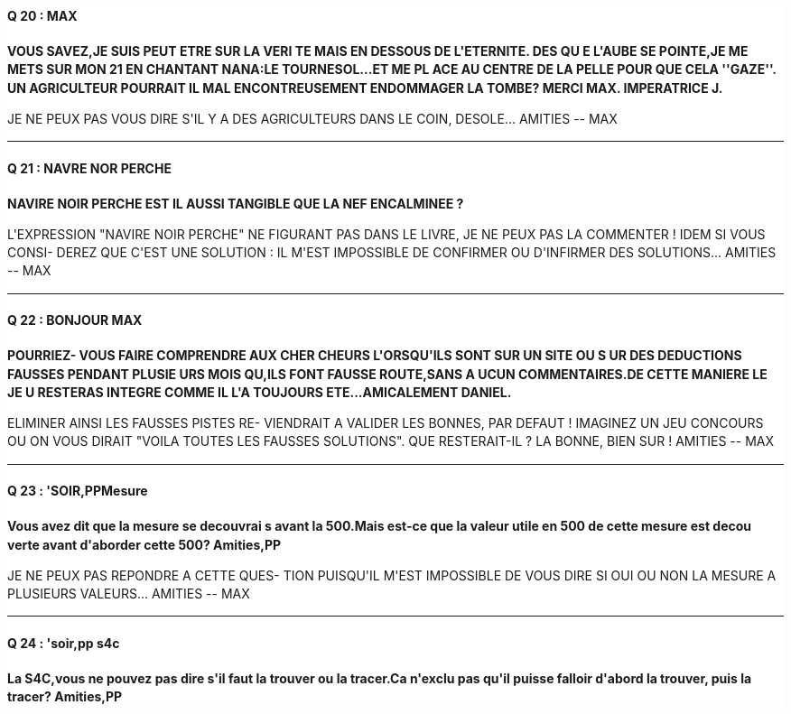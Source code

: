 
#### Q 20 : MAX

**VOUS SAVEZ,JE SUIS PEUT ETRE SUR LA VERI TE MAIS EN
DESSOUS DE L'ETERNITE. DES QU E L'AUBE SE POINTE,JE ME METS SUR MON 21
EN CHANTANT NANA:LE TOURNESOL...ET ME PL ACE AU CENTRE DE LA PELLE POUR
QUE CELA  ''GAZE''. UN AGRICULTEUR POURRAIT IL MAL ENCONTREUSEMENT
ENDOMMAGER LA TOMBE?     MERCI MAX. IMPERATRICE J.**

JE NE PEUX PAS VOUS DIRE S'IL Y A DES AGRICULTEURS DANS LE COIN, DESOLE... AMITIES -- MAX

---

#### Q 21 : NAVRE NOR PERCHE

**NAVIRE NOIR PERCHE EST IL AUSSI TANGIBLE QUE LA NEF ENCALMINEE ?**

L'EXPRESSION "NAVIRE NOIR PERCHE" NE FIGURANT PAS DANS
 LE LIVRE, JE NE PEUX PAS LA COMMENTER ! IDEM SI VOUS CONSI- DEREZ QUE
C'EST UNE SOLUTION : IL M'EST IMPOSSIBLE DE CONFIRMER OU D'INFIRMER DES
SOLUTIONS... AMITIES -- MAX

---

#### Q 22 : BONJOUR MAX

**POURRIEZ- VOUS FAIRE COMPRENDRE AUX CHER CHEURS
L'ORSQU'ILS SONT SUR UN SITE OU S UR DES DEDUCTIONS FAUSSES PENDANT
PLUSIE URS MOIS QU,ILS FONT FAUSSE ROUTE,SANS A UCUN COMMENTAIRES.DE
CETTE MANIERE LE JE U RESTERAS INTEGRE COMME IL L'A TOUJOURS
ETE...AMICALEMENT DANIEL.**

ELIMINER AINSI LES FAUSSES PISTES RE- VIENDRAIT A
VALIDER LES BONNES, PAR DEFAUT ! IMAGINEZ UN JEU CONCOURS OU ON VOUS
DIRAIT "VOILA TOUTES LES FAUSSES SOLUTIONS". QUE RESTERAIT-IL ? LA
BONNE, BIEN SUR ! AMITIES -- MAX

---

#### Q 23 : 'SOIR,PPMesure

**Vous avez dit que la mesure se decouvrai s avant la
500.Mais est-ce que la valeur  utile  en 500 de cette mesure est decou
verte avant d'aborder cette 500? Amities,PP**

JE NE PEUX PAS REPONDRE A CETTE QUES- TION PUISQU'IL
M'EST IMPOSSIBLE DE VOUS DIRE SI OUI OU NON LA MESURE A PLUSIEURS
VALEURS... AMITIES -- MAX

---

#### Q 24 : 'soir,pp s4c

**La S4C,vous ne pouvez pas dire s'il faut  la trouver
ou la tracer.Ca n'exclu pas  qu'il puisse falloir d'abord la trouver,
puis la tracer? Amities,PP**
